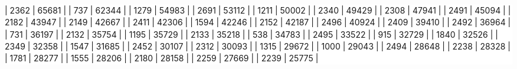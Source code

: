 |       2362 |  65681           |
|        737 |  62344           |
|       1279 |  54983           |
|       2691 |  53112           |
|       1211 |  50002           |
|       2340 |  49429           |
|       2308 |  47941           |
|       2491 |  45094           |
|       2182 |  43947           |
|       2149 |  42667           |
|       2411 |  42306           |
|       1594 |  42246           |
|       2152 |  42187           |
|       2496 |  40924           |
|       2409 |  39410           |
|       2492 |  36964           |
|        731 |  36197           |
|       2132 |  35754           |
|       1195 |  35729           |
|       2133 |  35218           |
|        538 |  34783           |
|       2495 |  33522           |
|        915 |  32729           |
|       1840 |  32526           |
|       2349 |  32358           |
|       1547 |  31685           |
|       2452 |  30107           |
|       2312 |  30093           |
|       1315 |  29672           |
|       1000 |  29043           |
|       2494 |  28648           |
|       2238 |  28328           |
|       1781 |  28277           |
|       1555 |  28206           |
|       2180 |  28158           |
|       2259 |  27669           |
|       2239 |  25775           |